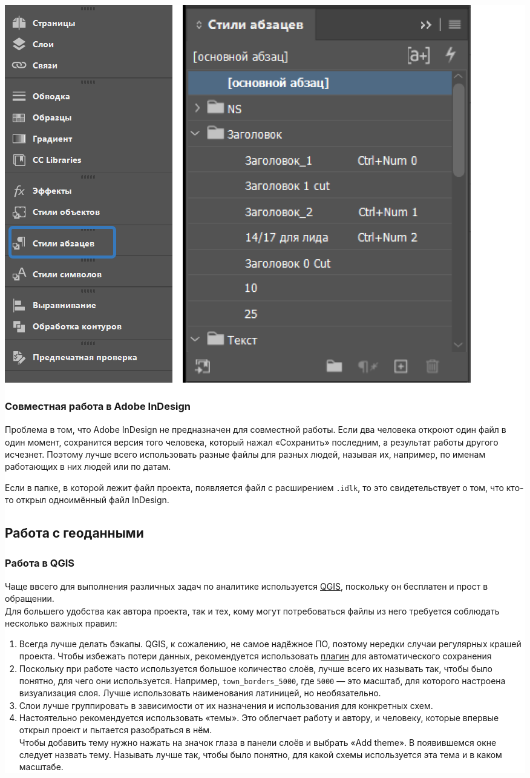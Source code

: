 ![alt-text](pics/basics/basics14.png)

### Совместная работа в Adobe InDesign
Проблема в том, что Adobe InDesign не предназначен для совместной работы. Если два человека откроют один файл в один момент, сохранится версия того человека, который нажал «Сохранить» последним, а результат работы другого исчезнет. Поэтому лучше всего использовать разные файлы для разных людей, называя их, например, по именам работающих в них людей или по датам.  

Если в папке, в которой лежит файл проекта, появляется файл с расширением `.idlk`, то это свидетельствует о том, что кто-то открыл одноимённый файл InDesign.

## Работа с геоданными

### Работа в QGIS
Чаще ввсего для выполнения различных задач по аналитике используется [QGIS](https://qgis.org/ru/site/), поскольку он бесплатен и прост в обращении.   
Для большего удобства как автора проекта, так и тех, кому могут потребоваться файлы из него требуется соблюдать несколько важных правил:
1. Всегда лучше делать бэкапы. QGIS, к сожалению, не самое надёжное ПО, поэтому нередки случаи регулярных крашей проекта. Чтобы избежать потери данных, рекомендуется использовать [плагин](https://plugins.qgis.org/plugins/autoSaver/#plugin-details) для автоматического сохранения
2. Поскольку при работе часто используется большое количество слоёв, лучше всего их называть так, чтобы было понятно, для чего они используется. Например, `town_borders_5000`, где `5000` — это масштаб, для которого настроена визуализация слоя. Лучше использовать наименования латиницей, но необязательно.
3. Слои лучше группировать в зависимости от их назначения и использования для конкретных схем.
4. Настоятельно рекомендуется использовать «темы». Это облегчает работу и автору, и человеку, которые впервые открыл проект и пытается разобраться в нём.   
Чтобы добавить тему нужно нажать на значок глаза в панели слоёв и выбрать «Add theme». В появившемся окне следует назвать тему. Называть лучше так, чтобы было понятно, для какой схемы используется эта тема и в каком масштабе.   